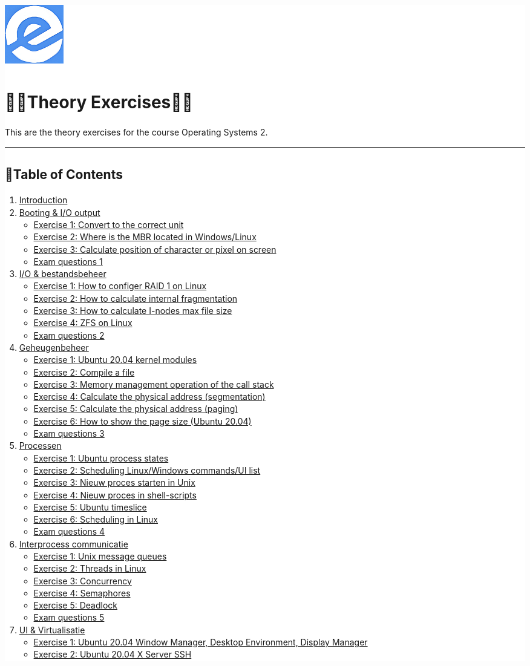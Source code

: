 ![logo](/Images/logo.png)
# 💙🤍Theory Exercises🤍💙

This are the theory exercises for the course Operating Systems 2.

---

## 📘Table of Contents

1. [Introduction](#introduction)
2. [Booting & I/O output](#booting--io-output)
    - [Exercise 1: Convert to the correct unit](#exercise-1-convert-to-the-correct-unit)
    - [Exercise 2: Where is the MBR located in Windows/Linux](#exercise-2-where-is-the-mbr-located-in-windowslinux)
    - [Exercise 3: Calculate position of character or pixel on screen](#exercise-3-calculate-position-of-character-or-pixel-on-screen)
    - [Exam questions 1](#exam-questions-1)
3. [I/O & bestandsbeheer](#io--bestandsbeheer)
    - [Exercise 1: How to configer RAID 1 on Linux](#exercise-1-how-to-configer-raid-1-on-linux)
    - [Exercise 2: How to calculate internal fragmentation](#exercise-2-how-to-calculate-internal-fragmentation)
    - [Exercise 3: How to calculate I-nodes max file size](#exercise-3-how-to-calculate-i-nodes-max-file-size)
    - [Exercise 4: ZFS on Linux](#exercise-4-zfs-on-linux)
    - [Exam questions 2](#exam-questions-2)
4. [Geheugenbeheer](#geheugenbeheer)
    - [Exercise 1: Ubuntu 20.04 kernel modules](#exercise-1-ubuntu-2004-kernel-modules)
    - [Exercise 2: Compile a file](#exercise-2-compile-a-file)
    - [Exercise 3: Memory management operation of the call stack](#exercise-3-memory-management-operation-of-the-call-stack)
    - [Exercise 4: Calculate the physical address (segmentation)](#exercise-4-calculate-the-physical-address-segmentation)
    - [Exercise 5: Calculate the physical address (paging)](#exercise-5-calculate-the-physical-address-paging)
    - [Exercise 6: How to show the page size (Ubuntu 20.04)](#exercise-6-how-to-show-the-page-size-ubuntu-2004)
    - [Exam questions 3](#exam-questions-3)
5. [Processen](#processen)
    - [Exercise 1: Ubuntu process states](#exercise-1-ubuntu-process-states)
    - [Exercise 2: Scheduling Linux/Windows commands/UI list](#exercise-2-scheduling-linuxwindows-commandsui-list)
    - [Exercise 3: Nieuw proces starten in Unix](#exercise-3-nieuw-proces-starten-in-unix)
    - [Exercise 4: Nieuw proces in shell-scripts](#exercise-4-nieuw-proces-in-shell-scripts)
    - [Exercise 5: Ubuntu timeslice](#exercise-5-ubuntu-timeslice)
    - [Exercise 6: Scheduling in Linux](#exercise-6-scheduling-in-linux)
    - [Exam questions 4](#exam-questions-4)
6. [Interprocess communicatie](#interprocess-communicatie)
    - [Exercise 1: Unix message queues](#exercise-1-unix-message-queues)
    - [Exercise 2: Threads in Linux](#exercise-2-threads-in-linux)
    - [Exercise 3: Concurrency](#exercise-3-concurrency)
    - [Exercise 4: Semaphores](#exercise-4-semaphores)
    - [Exercise 5: Deadlock](#exercise-5-deadlock)
    - [Exam questions 5](#exam-questions-5)
7. [UI & Virtualisatie](#ui--virtualisatie)
    - [Exercise 1: Ubuntu 20.04 Window Manager, Desktop Environment, Display Manager](#exercise-1-ubuntu-2004-window-manager-desktop-environment-display-manager)
    - [Exercise 2: Ubuntu 20.04 X Server SSH](#exercise-2-ubuntu-2004-x-server-ssh)